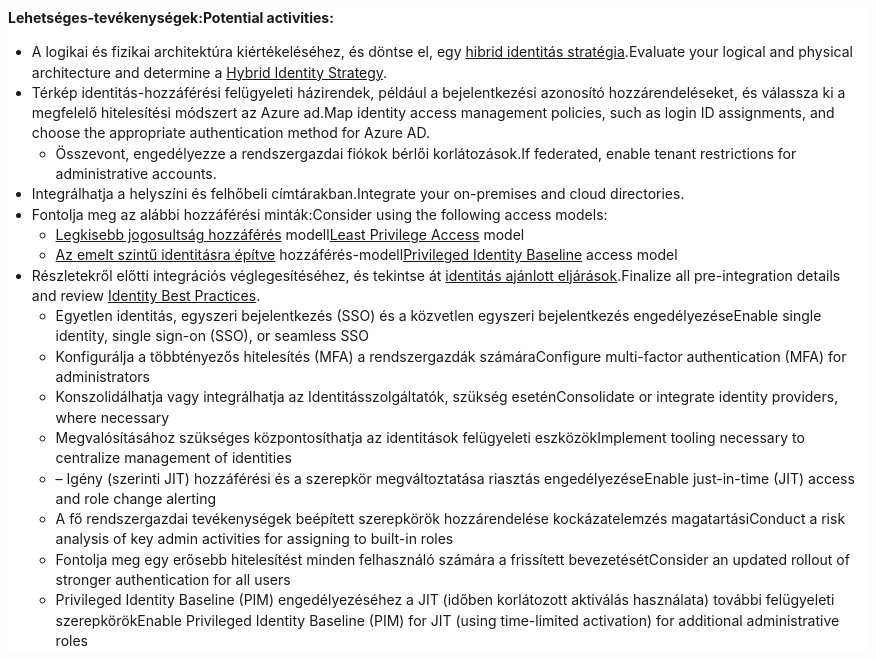 
<span data-ttu-id="14b32-141">**Lehetséges-tevékenységek:**</span><span class="sxs-lookup"><span data-stu-id="14b32-141">**Potential activities:**</span></span>

* <span data-ttu-id="14b32-142">A logikai és fizikai architektúra kiértékeléséhez, és döntse el, egy [hibrid identitás stratégia](../../decision-guides/identity/overview.md).</span><span class="sxs-lookup"><span data-stu-id="14b32-142">Evaluate your logical and physical architecture and determine a [Hybrid Identity Strategy](../../decision-guides/identity/overview.md).</span></span>
* <span data-ttu-id="14b32-143">Térkép identitás-hozzáférési felügyeleti házirendek, például a bejelentkezési azonosító hozzárendeléseket, és válassza ki a megfelelő hitelesítési módszert az Azure ad.</span><span class="sxs-lookup"><span data-stu-id="14b32-143">Map identity access management policies, such as login ID assignments, and choose the appropriate authentication method for Azure AD.</span></span>
  * <span data-ttu-id="14b32-144">Összevont, engedélyezze a rendszergazdai fiókok bérlői korlátozások.</span><span class="sxs-lookup"><span data-stu-id="14b32-144">If federated, enable tenant restrictions for administrative accounts.</span></span>
* <span data-ttu-id="14b32-145">Integrálhatja a helyszíni és felhőbeli címtárakban.</span><span class="sxs-lookup"><span data-stu-id="14b32-145">Integrate your on-premises and cloud directories.</span></span>
* <span data-ttu-id="14b32-146">Fontolja meg az alábbi hozzáférési minták:</span><span class="sxs-lookup"><span data-stu-id="14b32-146">Consider using the following access models:</span></span>
  * <span data-ttu-id="14b32-147">[Legkisebb jogosultság hozzáférés](/windows-server/identity/ad-ds/plan/security-best-practices/implementing-least-privilege-administrative-models) modell</span><span class="sxs-lookup"><span data-stu-id="14b32-147">[Least Privilege Access](/windows-server/identity/ad-ds/plan/security-best-practices/implementing-least-privilege-administrative-models) model</span></span>
  * <span data-ttu-id="14b32-148">[Az emelt szintű identitásra építve](/azure/active-directory/privileged-identity-management/pim-configure) hozzáférés-modell</span><span class="sxs-lookup"><span data-stu-id="14b32-148">[Privileged Identity Baseline](/azure/active-directory/privileged-identity-management/pim-configure) access model</span></span>
* <span data-ttu-id="14b32-149">Részletekről előtti integrációs véglegesítéséhez, és tekintse át [identitás ajánlott eljárások](/azure/security/azure-security-identity-management-best-practices).</span><span class="sxs-lookup"><span data-stu-id="14b32-149">Finalize all pre-integration details and review [Identity Best Practices](/azure/security/azure-security-identity-management-best-practices).</span></span>
  * <span data-ttu-id="14b32-150">Egyetlen identitás, egyszeri bejelentkezés (SSO) és a közvetlen egyszeri bejelentkezés engedélyezése</span><span class="sxs-lookup"><span data-stu-id="14b32-150">Enable single identity, single sign-on (SSO), or seamless SSO</span></span>
  * <span data-ttu-id="14b32-151">Konfigurálja a többtényezős hitelesítés (MFA) a rendszergazdák számára</span><span class="sxs-lookup"><span data-stu-id="14b32-151">Configure multi-factor authentication (MFA) for administrators</span></span>
  * <span data-ttu-id="14b32-152">Konszolidálhatja vagy integrálhatja az Identitásszolgáltatók, szükség esetén</span><span class="sxs-lookup"><span data-stu-id="14b32-152">Consolidate or integrate identity providers, where necessary</span></span>
  * <span data-ttu-id="14b32-153">Megvalósításához szükséges központosíthatja az identitások felügyeleti eszközök</span><span class="sxs-lookup"><span data-stu-id="14b32-153">Implement tooling necessary to centralize management of identities</span></span>
  * <span data-ttu-id="14b32-154">– Igény (szerinti JIT) hozzáférési és a szerepkör megváltoztatása riasztás engedélyezése</span><span class="sxs-lookup"><span data-stu-id="14b32-154">Enable just-in-time (JIT) access and role change alerting</span></span>
  * <span data-ttu-id="14b32-155">A fő rendszergazdai tevékenységek beépített szerepkörök hozzárendelése kockázatelemzés magatartási</span><span class="sxs-lookup"><span data-stu-id="14b32-155">Conduct a risk analysis of key admin activities for assigning to built-in roles</span></span>
  * <span data-ttu-id="14b32-156">Fontolja meg egy erősebb hitelesítést minden felhasználó számára a frissített bevezetését</span><span class="sxs-lookup"><span data-stu-id="14b32-156">Consider an updated rollout of stronger authentication for all users</span></span>
  * <span data-ttu-id="14b32-157">Privileged Identity Baseline (PIM) engedélyezéséhez a JIT (időben korlátozott aktiválás használata) további felügyeleti szerepkörök</span><span class="sxs-lookup"><span data-stu-id="14b32-157">Enable Privileged Identity Baseline (PIM) for JIT (using time-limited activation) for additional administrative roles</span></span>